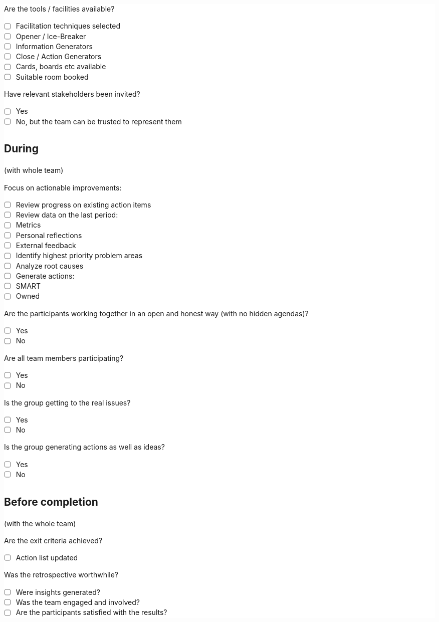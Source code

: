 Are the tools / facilities available?
- [ ] Facilitation techniques selected
- [ ] Opener / Ice-Breaker
- [ ] Information Generators
- [ ] Close / Action Generators
- [ ] Cards, boards etc available
- [ ] Suitable room booked

Have relevant stakeholders been invited?
- [ ] Yes
- [ ] No, but the team can be trusted to represent them

## During
(with whole team)

Focus on actionable improvements:
- [ ] Review progress on existing action items
- [ ] Review data on the last period:
- [ ] Metrics
- [ ] Personal reflections
- [ ] External feedback
- [ ] Identify highest priority problem areas
- [ ] Analyze root causes
- [ ] Generate actions:
- [ ] SMART
- [ ] Owned

Are the participants working together in an open and honest way (with no hidden agendas)?
- [ ] Yes
- [ ] No

Are all team members participating?
- [ ] Yes
- [ ] No

Is the group getting to the real issues?
- [ ] Yes
- [ ] No

Is the group generating actions as well as ideas?
- [ ] Yes
- [ ] No

## Before completion
(with the whole team)

Are the exit criteria achieved?
- [ ] Action list updated

Was the retrospective worthwhile?
- [ ] Were insights generated?
- [ ] Was the team engaged and involved?
- [ ] Are the participants satisfied with the results?
